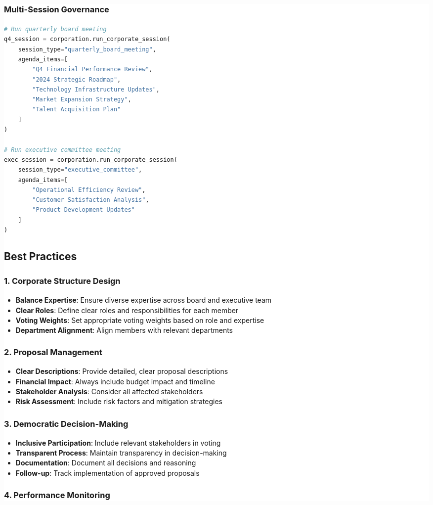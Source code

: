 ### Multi-Session Governance

```python
# Run quarterly board meeting
q4_session = corporation.run_corporate_session(
    session_type="quarterly_board_meeting",
    agenda_items=[
        "Q4 Financial Performance Review",
        "2024 Strategic Roadmap",
        "Technology Infrastructure Updates",
        "Market Expansion Strategy",
        "Talent Acquisition Plan"
    ]
)

# Run executive committee meeting
exec_session = corporation.run_corporate_session(
    session_type="executive_committee",
    agenda_items=[
        "Operational Efficiency Review",
        "Customer Satisfaction Analysis",
        "Product Development Updates"
    ]
)
```

## Best Practices

### 1. Corporate Structure Design

- **Balance Expertise**: Ensure diverse expertise across board and executive team
- **Clear Roles**: Define clear roles and responsibilities for each member
- **Voting Weights**: Set appropriate voting weights based on role and expertise
- **Department Alignment**: Align members with relevant departments

### 2. Proposal Management

- **Clear Descriptions**: Provide detailed, clear proposal descriptions
- **Financial Impact**: Always include budget impact and timeline
- **Stakeholder Analysis**: Consider all affected stakeholders
- **Risk Assessment**: Include risk factors and mitigation strategies

### 3. Democratic Decision-Making

- **Inclusive Participation**: Include relevant stakeholders in voting
- **Transparent Process**: Maintain transparency in decision-making
- **Documentation**: Document all decisions and reasoning
- **Follow-up**: Track implementation of approved proposals

### 4. Performance Monitoring
